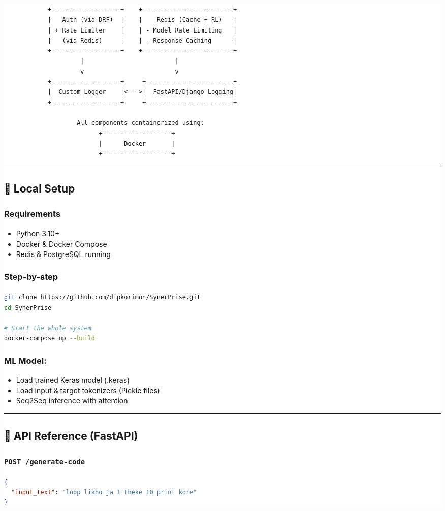 ```
            +-------------------+    +-------------------------+
            |   Auth (via DRF)  |    |    Redis (Cache + RL)   |
            | + Rate Limiter    |    | - Model Rate Limiting   |
            |   (via Redis)     |    | - Response Caching      |
            +-------------------+    +-------------------------+
                     |                         |
                     v                         v
            +-------------------+     +------------------------+
            |  Custom Logger    |<--->|  FastAPI/Django Logging|
            +-------------------+     +------------------------+

                    All components containerized using:
                          +-------------------+
                          |      Docker       |
                          +-------------------+
```

---

## 🚀 Local Setup

### Requirements

- Python 3.10+
- Docker & Docker Compose
- Redis & PostgreSQL running

### Step-by-step

```bash
git clone https://github.com/dipkorimon/SynerPrise.git
cd SynerPrise

# Start the whole system
docker-compose up --build
```
### ML Model:
- Load trained Keras model (.keras)
- Load input & target tokenizers (Pickle files)
- Seq2Seq inference with attention

---

## 🔌 API Reference (FastAPI)

### `POST /generate-code`
```json
{
  "input_text": "loop likho ja 1 theke 10 print kore"
}
```
